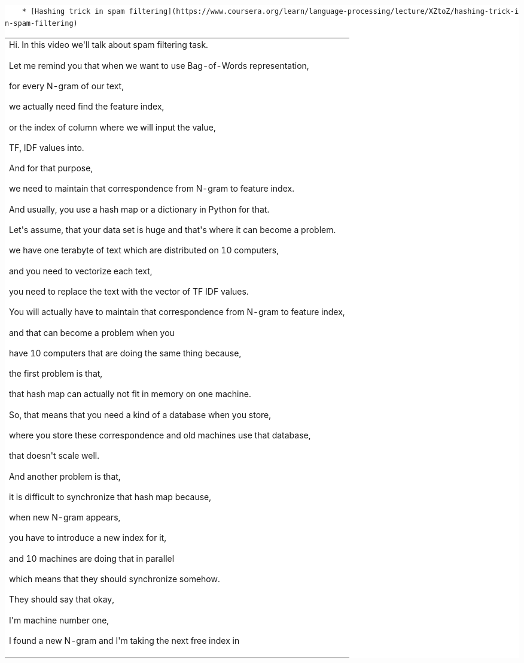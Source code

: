 
        * [Hashing trick in spam filtering](https://www.coursera.org/learn/language-processing/lecture/XZtoZ/hashing-trick-in-spam-filtering)

<table>
  <tr>
    <td>Hi. In this video we'll talk about spam filtering task.
 
Let me remind you that when we want to use Bag-of-Words representation,
 
for every N-gram of our text,
 
we actually need find the feature index,
 
or the index of column where we will input the value,
 
 TF, IDF values into.
 
And for that purpose,
 
we need to maintain that correspondence from N-gram to feature index.
 
And usually, you use a hash map or a dictionary in Python for that.
 
Let's assume, that your data set is huge and that's where it can become a problem.
 
 we have one terabyte of text which are distributed on 10 computers,
 
and you need to vectorize each text,
 
you need to replace the text with the vector of TF IDF values.
 
You will actually have to maintain that correspondence from N-gram to feature index,
 
and that can become a problem when you
 
have 10 computers that are doing the same thing because,
 
the first problem is that,
 
that hash map can actually not fit in memory on one machine.
 
So, that means that you need a kind of a database when you store,
 
where you store these correspondence and old machines use that database,
 
that doesn't scale well.
 
And another problem is that,
 
it is difficult to synchronize that hash map because,
 
when new N-gram appears,
 
you have to introduce a new index for it,
 
and 10 machines are doing that in parallel
 
which means that they should synchronize somehow.
 
They should say that okay,
 
 I'm machine number one,
 
I found a new N-gram and I'm taking the next free index in
 
